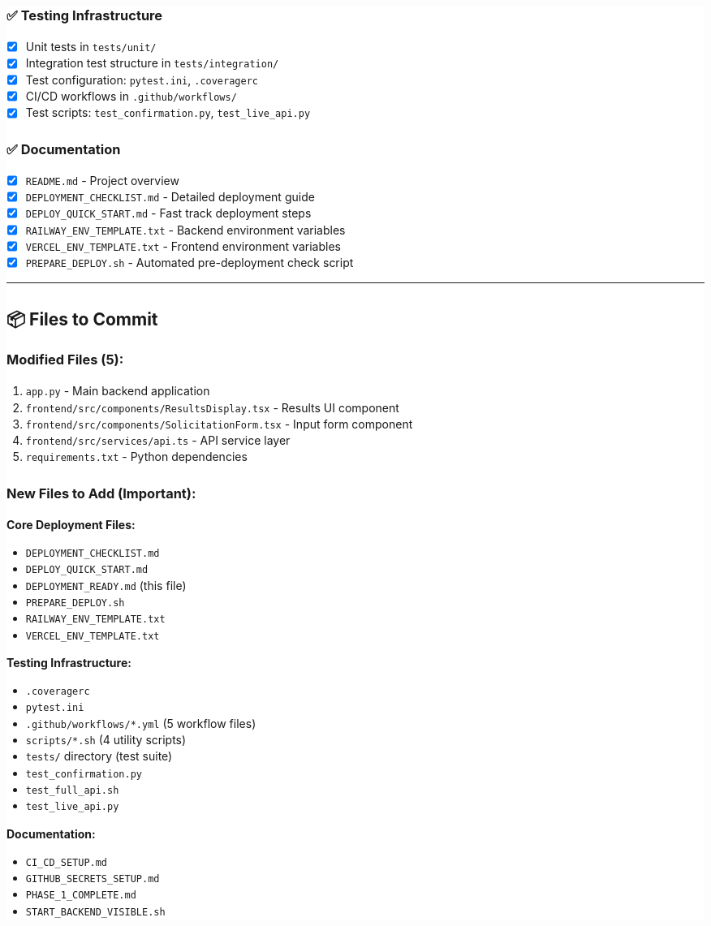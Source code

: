 ### ✅ Testing Infrastructure
- [x] Unit tests in `tests/unit/`
- [x] Integration test structure in `tests/integration/`
- [x] Test configuration: `pytest.ini`, `.coveragerc`
- [x] CI/CD workflows in `.github/workflows/`
- [x] Test scripts: `test_confirmation.py`, `test_live_api.py`

### ✅ Documentation
- [x] `README.md` - Project overview
- [x] `DEPLOYMENT_CHECKLIST.md` - Detailed deployment guide
- [x] `DEPLOY_QUICK_START.md` - Fast track deployment steps
- [x] `RAILWAY_ENV_TEMPLATE.txt` - Backend environment variables
- [x] `VERCEL_ENV_TEMPLATE.txt` - Frontend environment variables
- [x] `PREPARE_DEPLOY.sh` - Automated pre-deployment check script

---

## 📦 Files to Commit

### Modified Files (5):
1. `app.py` - Main backend application
2. `frontend/src/components/ResultsDisplay.tsx` - Results UI component
3. `frontend/src/components/SolicitationForm.tsx` - Input form component
4. `frontend/src/services/api.ts` - API service layer
5. `requirements.txt` - Python dependencies

### New Files to Add (Important):

**Core Deployment Files:**
- `DEPLOYMENT_CHECKLIST.md`
- `DEPLOY_QUICK_START.md`
- `DEPLOYMENT_READY.md` (this file)
- `PREPARE_DEPLOY.sh`
- `RAILWAY_ENV_TEMPLATE.txt`
- `VERCEL_ENV_TEMPLATE.txt`

**Testing Infrastructure:**
- `.coveragerc`
- `pytest.ini`
- `.github/workflows/*.yml` (5 workflow files)
- `scripts/*.sh` (4 utility scripts)
- `tests/` directory (test suite)
- `test_confirmation.py`
- `test_full_api.sh`
- `test_live_api.py`

**Documentation:**
- `CI_CD_SETUP.md`
- `GITHUB_SECRETS_SETUP.md`
- `PHASE_1_COMPLETE.md`
- `START_BACKEND_VISIBLE.sh`
